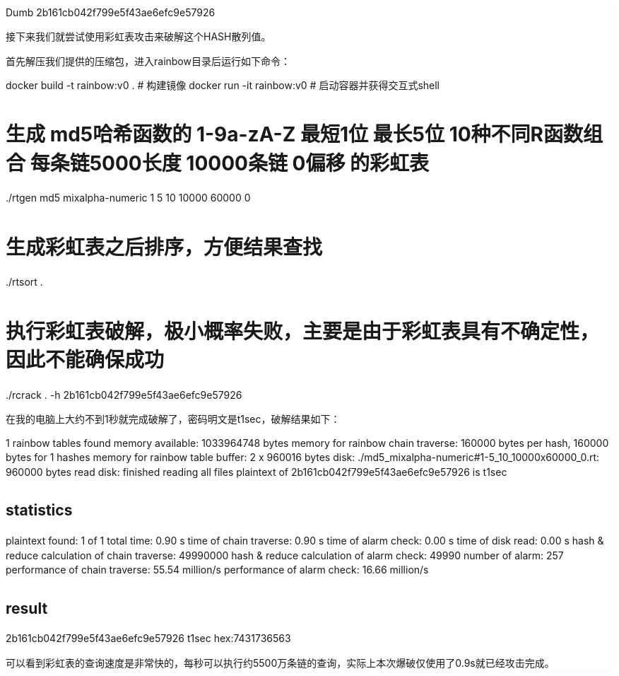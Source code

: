 

Dumb
2b161cb042f799e5f43ae6efc9e57926


接下来我们就尝试使用彩虹表攻击来破解这个HASH散列值。

首先解压我们提供的压缩包，进入rainbow目录后运行如下命令：

docker build -t rainbow:v0 . # 构建镜像
docker run -it rainbow:v0 # 启动容器并获得交互式shell

# 生成 md5哈希函数的 1-9a-zA-Z 最短1位 最长5位 10种不同R函数组合 每条链5000长度 10000条链 0偏移 的彩虹表
./rtgen md5 mixalpha-numeric 1 5 10 10000 60000 0

# 生成彩虹表之后排序，方便结果查找
./rtsort .

# 执行彩虹表破解，极小概率失败，主要是由于彩虹表具有不确定性，因此不能确保成功
./rcrack . -h 2b161cb042f799e5f43ae6efc9e57926


在我的电脑上大约不到1秒就完成破解了，密码明文是t1sec，破解结果如下：

1 rainbow tables found
memory available: 1033964748 bytes
memory for rainbow chain traverse: 160000 bytes per hash, 160000 bytes for 1 hashes
memory for rainbow table buffer: 2 x 960016 bytes
disk: ./md5_mixalpha-numeric#1-5_10_10000x60000_0.rt: 960000 bytes read
disk: finished reading all files
plaintext of 2b161cb042f799e5f43ae6efc9e57926 is t1sec

statistics
----------------------------------------------------------------
plaintext found:                             1 of 1
total time:                                  0.90 s
time of chain traverse:                      0.90 s
time of alarm check:                         0.00 s
time of disk read:                           0.00 s
hash & reduce calculation of chain traverse: 49990000
hash & reduce calculation of alarm check:    49990
number of alarm:                             257
performance of chain traverse:               55.54 million/s
performance of alarm check:                  16.66 million/s

result
----------------------------------------------------------------
2b161cb042f799e5f43ae6efc9e57926  t1sec  hex:7431736563


可以看到彩虹表的查询速度是非常快的，每秒可以执行约5500万条链的查询，实际上本次爆破仅使用了0.9s就已经攻击完成。
